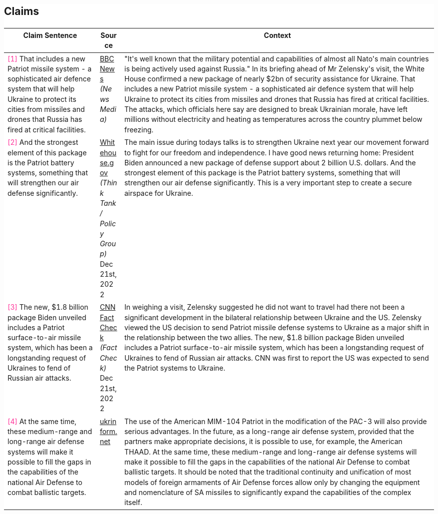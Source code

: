 ## Claims
| Claim Sentence | Source | Context |
|---|---|---|
|<font id="1" color=#FF3399>[1]</font> That includes a new Patriot missile system - a sophisticated air defence system that will help Ukraine to protect its cities from missiles and drones that Russia has fired at critical facilities.|<div style="display: flex; justify-content: center; align-items: center; flex-direction: column;"><a href="https://www.allsides.com/news-source/bbc-news-media-bias" target="_blank"><ClientOnly><BiasChart bias="Center" /></ClientOnly></a><div><a href="https://www.bbc.com/news/world-europe-64047058" target="_blank">BBC News</a></div><div>*(News Media)*</div><div></div></div>| "It's well known that the military potential and capabilities of almost all Nato's main countries is being actively used against Russia." In its briefing ahead of Mr Zelensky's visit, the White House confirmed a new package of nearly $2bn of security assistance for Ukraine. That includes a new Patriot missile system - a sophisticated air defence system that will help Ukraine to protect its cities from missiles and drones that Russia has fired at critical facilities. The attacks, which officials here say are designed to break Ukrainian morale, have left millions without electricity and heating as temperatures across the country plummet below freezing.|
|<font id="2" color=#FF3399>[2]</font> And the strongest element of this package is the Patriot battery systems, something that will strengthen our air defense significantly.|<div style="display: flex; justify-content: center; align-items: center; flex-direction: column;"><a href="https://www.allsides.com/news-source/whitehousegov" target="_blank"><ClientOnly><BiasChart bias="Lean Left" /></ClientOnly></a><div><a href="https://www.whitehouse.gov/briefing-room/speeches-remarks/2022/12/21/remarks-by-president-biden-and-president-zelenskyy-of-ukraine-in-joint-press-conference/" target="_blank">Whitehouse.gov</a></div><div>*(Think Tank / Policy Group)*</div><div>Dec 21st, 2022</div></div>| The main issue during todays talks is to strengthen Ukraine next year our movement forward to fight for our freedom and independence. I have good news returning home: President Biden announced a new package of defense support about 2 billion U.S. dollars. And the strongest element of this package is the Patriot battery systems, something that will strengthen our air defense significantly. This is a very important step to create a secure airspace for Ukraine.|
|<font id="3" color=#FF3399>[3]</font> The new, $1.8 billion package Biden unveiled includes a Patriot surface-to-air missile system, which has been a longstanding request of Ukraines to fend of Russian air attacks.|<div style="display: flex; justify-content: center; align-items: center; flex-direction: column;"><a href="https://www.allsides.com/news-source/facts-first-cnn-media-bias" target="_blank"><ClientOnly><BiasChart bias="Left" /></ClientOnly></a><div><a href="https://www.cnn.com/2022/12/21/politics/zelensky-biden-washington-visit-ukraine-russia-war/index.html" target="_blank">CNN Fact Check</a></div><div>*(Fact Check)*</div><div>Dec 21st, 2022</div></div>| In weighing a visit, Zelensky suggested he did not want to travel had there not been a significant development in the bilateral relationship between Ukraine and the US. Zelensky viewed the US decision to send Patriot missile defense systems to Ukraine as a major shift in the relationship between the two allies. The new, $1.8 billion package Biden unveiled includes a Patriot surface-to-air missile system, which has been a longstanding request of Ukraines to fend of Russian air attacks. CNN was first to report the US was expected to send the Patriot systems to Ukraine.|
|<font id="4" color=#FF3399>[4]</font> At the same time, these medium-range and long-range air defense systems will make it possible to fill the gaps in the capabilities of the national Air Defense to combat ballistic targets.|<div style="display: flex; justify-content: center; align-items: center; flex-direction: column;"><a href="" target="_blank"><ClientOnly><BiasChart bias="N/A" /></ClientOnly></a><div><a href="https://www.ukrinform.net/rubric-ato/3638354-lieutenant-general-mykhailo-zabrodskyi-first-deputy-chairman-of-the-national-security-defense-and-intelligence-committee-of-the-verkhovna-rada-of-ukraine.html" target="_blank">ukrinform.net</a></div><div></div><div></div></div>| The use of the American MIM-104 Patriot in the modification of the PAC-3 will also provide serious advantages. In the future, as a long-range air defense system, provided that the partners make appropriate decisions, it is possible to use, for example, the American THAAD. At the same time, these medium-range and long-range air defense systems will make it possible to fill the gaps in the capabilities of the national Air Defense to combat ballistic targets. It should be noted that the traditional continuity and unification of most models of foreign armaments of Air Defense forces allow only by changing the equipment and nomenclature of SA missiles to significantly expand the capabilities of the complex itself.|